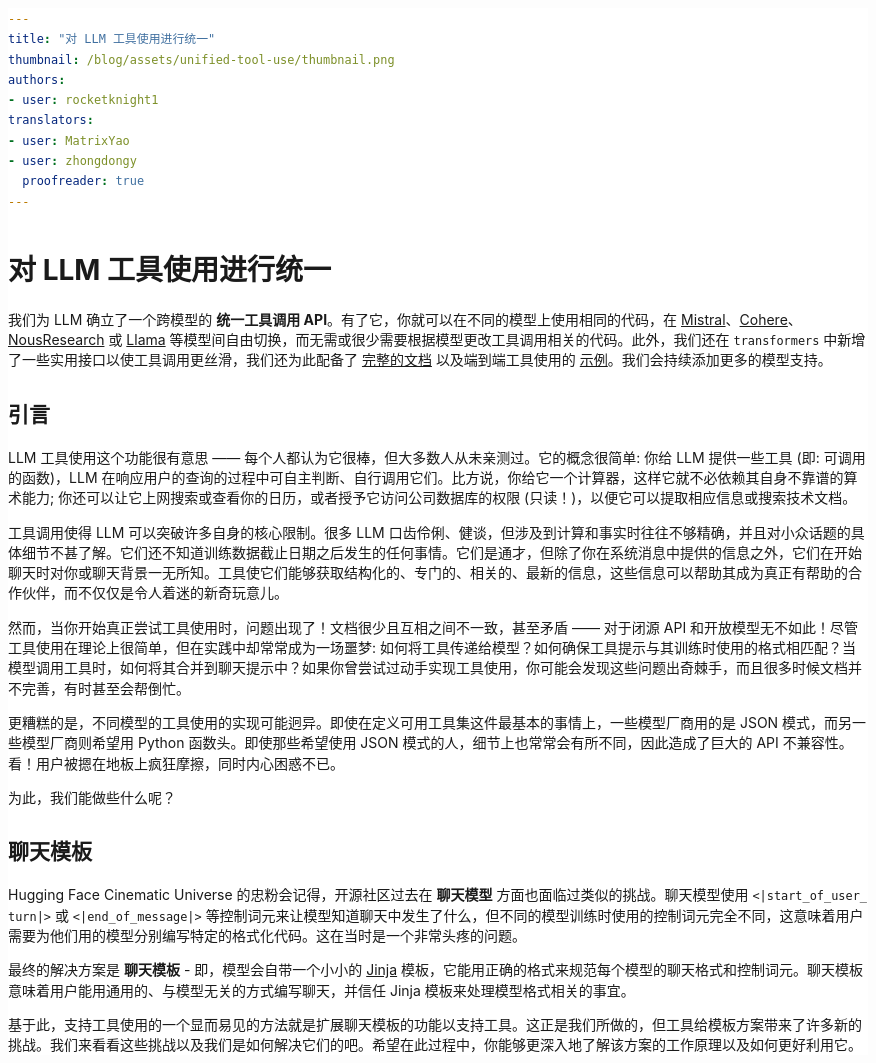 ```yaml
---
title: "对 LLM 工具使用进行统一"
thumbnail: /blog/assets/unified-tool-use/thumbnail.png
authors:
- user: rocketknight1
translators:
- user: MatrixYao
- user: zhongdongy
  proofreader: true
---
```


# 对 LLM 工具使用进行统一

我们为 LLM 确立了一个跨模型的 **统一工具调用 API**。有了它，你就可以在不同的模型上使用相同的代码，在 [Mistral](https://huggingface.co/mistralai)、[Cohere](https://huggingface.co/CohereForAI)、[NousResearch](https://huggingface.co/NousResearch) 或 [Llama](https://huggingface.co/collections/meta-llama/llama-31-669fc079a0c406a149a5738f) 等模型间自由切换，而无需或很少需要根据模型更改工具调用相关的代码。此外，我们还在 `transformers` 中新增了一些实用接口以使工具调用更丝滑，我们还为此配备了 [完整的文档](https://huggingface.co/docs/transformers/main/en/chat_templating#advanced-tool-use--function-calling) 以及端到端工具使用的 [示例](https://github.com/huggingface/blog/blob/main/notebooks/unified-tool-calling.ipynb)。我们会持续添加更多的模型支持。

## 引言

LLM 工具使用这个功能很有意思 —— 每个人都认为它很棒，但大多数人从未亲测过。它的概念很简单: 你给 LLM 提供一些工具 (即: 可调用的函数)，LLM 在响应用户的查询的过程中可自主判断、自行调用它们。比方说，你给它一个计算器，这样它就不必依赖其自身不靠谱的算术能力; 你还可以让它上网搜索或查看你的日历，或者授予它访问公司数据库的权限 (只读！)，以便它可以提取相应信息或搜索技术文档。

工具调用使得 LLM 可以突破许多自身的核心限制。很多 LLM 口齿伶俐、健谈，但涉及到计算和事实时往往不够精确，并且对小众话题的具体细节不甚了解。它们还不知道训练数据截止日期之后发生的任何事情。它们是通才，但除了你在系统消息中提供的信息之外，它们在开始聊天时对你或聊天背景一无所知。工具使它们能够获取结构化的、专门的、相关的、最新的信息，这些信息可以帮助其成为真正有帮助的合作伙伴，而不仅仅是令人着迷的新奇玩意儿。

然而，当你开始真正尝试工具使用时，问题出现了！文档很少且互相之间不一致，甚至矛盾 —— 对于闭源 API 和开放模型无不如此！尽管工具使用在理论上很简单，但在实践中却常常成为一场噩梦: 如何将工具传递给模型？如何确保工具提示与其训练时使用的格式相匹配？当模型调用工具时，如何将其合并到聊天提示中？如果你曾尝试过动手实现工具使用，你可能会发现这些问题出奇棘手，而且很多时候文档并不完善，有时甚至会帮倒忙。

更糟糕的是，不同模型的工具使用的实现可能迥异。即使在定义可用工具集这件最基本的事情上，一些模型厂商用的是 JSON 模式，而另一些模型厂商则希望用 Python 函数头。即使那些希望使用 JSON 模式的人，细节上也常常会有所不同，因此造成了巨大的 API 不兼容性。看！用户被摁在地板上疯狂摩擦，同时内心困惑不已。

为此，我们能做些什么呢？

## 聊天模板

Hugging Face Cinematic Universe 的忠​​粉会记得，开源社区过去在 **聊天模型** 方面也面临过类似的挑战。聊天模型使用 `<|start_of_user_turn|>` 或 `<|end_of_message|>` 等控制词元来让模型知道聊天中发生了什么，但不同的模型训练时使用的控制词元完全不同，这意味着用户需要为他们用的模型分别编写特定的格式化代码。这在当时是一个非常头疼的问题。

最终的解决方案是 **聊天模板** - 即，模型会自带一个小小的 [Jinja](https://jinja.palletsprojects.com/en/3.1.x/) 模板，它能用正确的格式来规范每个模型的聊天格式和控制词元。聊天模板意味着用户能用通用的、与模型无关的方式编写聊天，并信任 Jinja 模板来处理模型格式相关的事宜。

基于此，支持工具使用的一个显而易见的方法就是扩展聊天模板的功能以支持工具。这正是我们所做的，但工具给模板方案带来了许多新的挑战。我们来看看这些挑战以及我们是如何解决它们的吧。希望在此过程中，你能够更深入地了解该方案的工作原理以及如何更好利用它。
